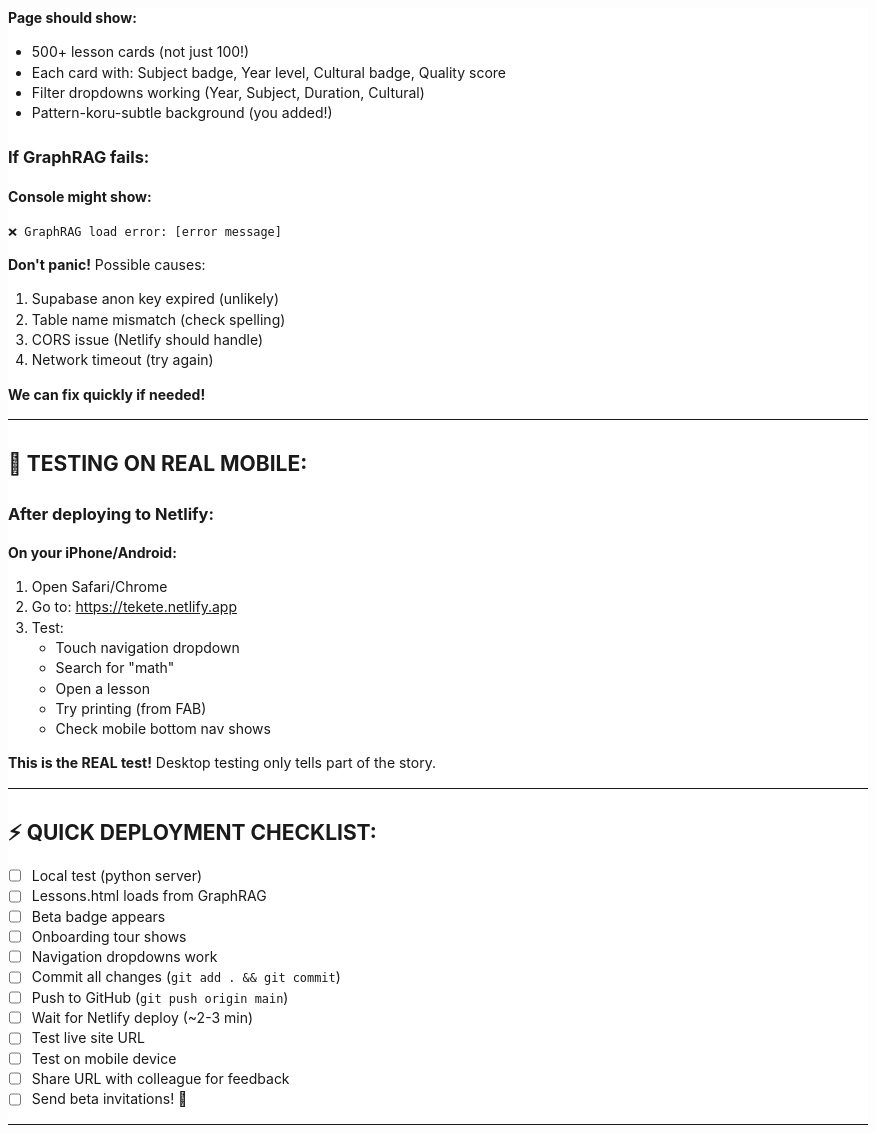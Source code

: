 **Page should show:**
- 500+ lesson cards (not just 100!)
- Each card with: Subject badge, Year level, Cultural badge, Quality score
- Filter dropdowns working (Year, Subject, Duration, Cultural)
- Pattern-koru-subtle background (you added!)

### **If GraphRAG fails:**
**Console might show:**
```
❌ GraphRAG load error: [error message]
```

**Don't panic!** Possible causes:
1. Supabase anon key expired (unlikely)
2. Table name mismatch (check spelling)
3. CORS issue (Netlify should handle)
4. Network timeout (try again)

**We can fix quickly if needed!**

---

## 📱 **TESTING ON REAL MOBILE:**

### **After deploying to Netlify:**

**On your iPhone/Android:**
1. Open Safari/Chrome
2. Go to: https://tekete.netlify.app
3. Test:
   - Touch navigation dropdown
   - Search for "math"
   - Open a lesson
   - Try printing (from FAB)
   - Check mobile bottom nav shows

**This is the REAL test!** Desktop testing only tells part of the story.

---

## ⚡ **QUICK DEPLOYMENT CHECKLIST:**

- [ ] Local test (python server)
- [ ] Lessons.html loads from GraphRAG
- [ ] Beta badge appears
- [ ] Onboarding tour shows
- [ ] Navigation dropdowns work
- [ ] Commit all changes (`git add . && git commit`)
- [ ] Push to GitHub (`git push origin main`)
- [ ] Wait for Netlify deploy (~2-3 min)
- [ ] Test live site URL
- [ ] Test on mobile device
- [ ] Share URL with colleague for feedback
- [ ] Send beta invitations! 🎉

---